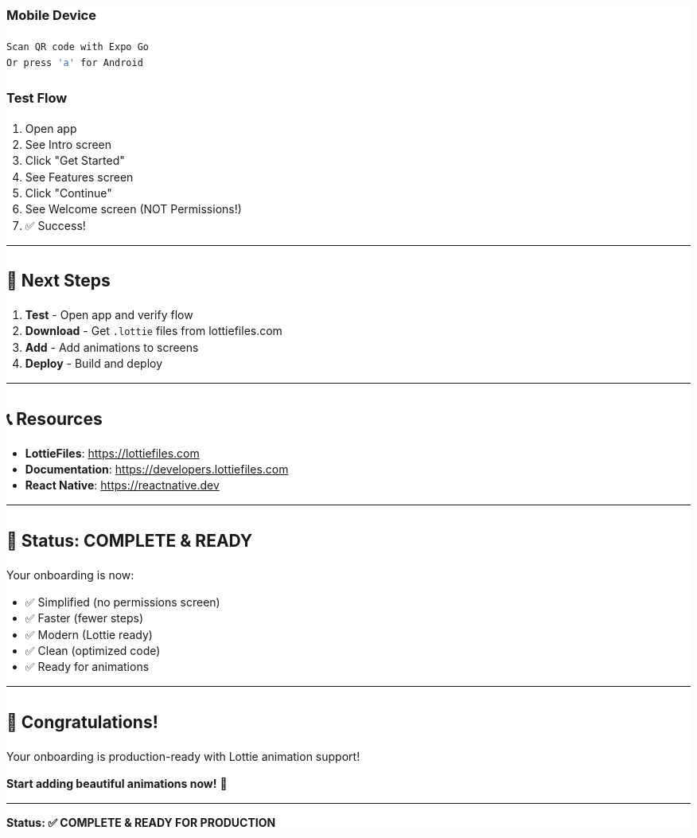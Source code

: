 ### **Mobile Device**
```bash
Scan QR code with Expo Go
Or press 'a' for Android
```

### **Test Flow**
1. Open app
2. See Intro screen
3. Click "Get Started"
4. See Features screen
5. Click "Continue"
6. See Welcome screen (NOT Permissions!)
7. ✅ Success!

---

## 🚀 Next Steps

1. **Test** - Open app and verify flow
2. **Download** - Get `.lottie` files from lottiefiles.com
3. **Add** - Add animations to screens
4. **Deploy** - Build and deploy

---

## 📞 Resources

- **LottieFiles**: https://lottiefiles.com
- **Documentation**: https://developers.lottiefiles.com
- **React Native**: https://reactnative.dev

---

## 🎊 Status: COMPLETE & READY

Your onboarding is now:
- ✅ Simplified (no permissions screen)
- ✅ Faster (fewer steps)
- ✅ Modern (Lottie ready)
- ✅ Clean (optimized code)
- ✅ Ready for animations

---

## 🎉 Congratulations!

Your onboarding is production-ready with Lottie animation support!

**Start adding beautiful animations now!** 🚀

---

**Status: ✅ COMPLETE & READY FOR PRODUCTION**


